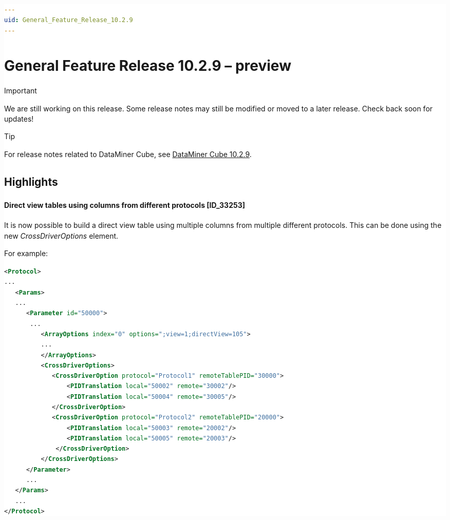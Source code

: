 ```yaml
---
uid: General_Feature_Release_10.2.9
---
```


# General Feature Release 10.2.9 – preview

> [!IMPORTANT]
> We are still working on this release. Some release notes may still be modified or moved to a later release. Check back soon for updates!

> [!TIP]
> For release notes related to DataMiner Cube, see [DataMiner Cube 10.2.9](xref:Cube_Feature_Release_10.2.9).

## Highlights

#### Direct view tables using columns from different protocols [ID_33253]



It is now possible to build a direct view table using multiple columns from multiple different protocols. This can be done using the new *CrossDriverOptions* element.

For example:

```xml
<Protocol>
...
   <Params>
   ...
      <Parameter id="50000">
       ...
          <ArrayOptions index="0" options=";view=1;directView=105">
          ...
          </ArrayOptions>
          <CrossDriverOptions>
             <CrossDriverOption protocol="Protocol1" remoteTablePID="30000">
                 <PIDTranslation local="50002" remote="30002"/>
                 <PIDTranslation local="50004" remote="30005"/>
             </CrossDriverOption>
             <CrossDriverOption protocol="Protocol2" remoteTablePID="20000">
                 <PIDTranslation local="50003" remote="20002"/>
                 <PIDTranslation local="50005" remote="20003"/>
              </CrossDriverOption>
          </CrossDriverOptions>
      </Parameter>
      ...
   </Params>
   ...
</Protocol>
```

